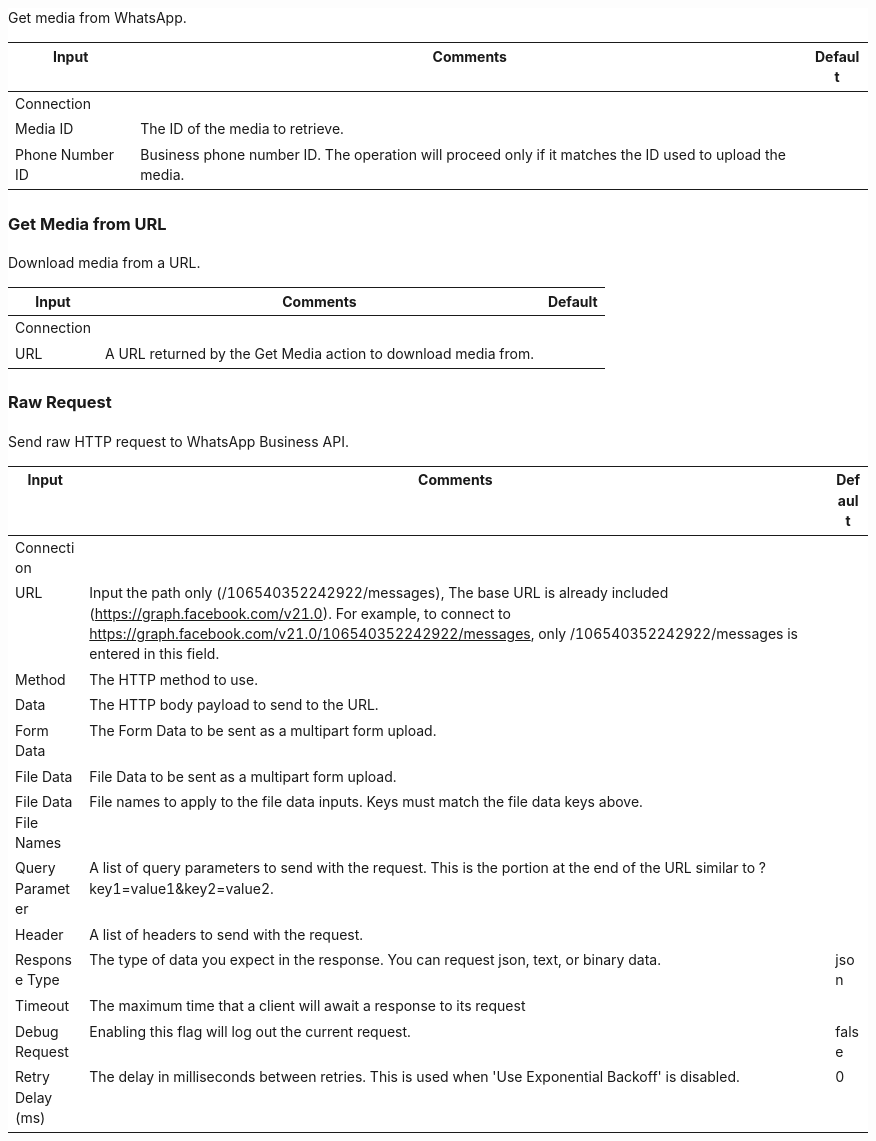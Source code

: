 Get media from WhatsApp.

| Input           | Comments                                                                                                 | Default |
| --------------- | -------------------------------------------------------------------------------------------------------- | ------- |
| Connection      |                                                                                                          |         |
| Media ID        | The ID of the media to retrieve.                                                                         |         |
| Phone Number ID | Business phone number ID. The operation will proceed only if it matches the ID used to upload the media. |         |

### Get Media from URL

Download media from a URL.

| Input      | Comments                                                       | Default |
| ---------- | -------------------------------------------------------------- | ------- |
| Connection |                                                                |         |
| URL        | A URL returned by the Get Media action to download media from. |         |

### Raw Request

Send raw HTTP request to WhatsApp Business API.

| Input                   | Comments                                                                                                                                                                                                                                                             | Default |
| ----------------------- | -------------------------------------------------------------------------------------------------------------------------------------------------------------------------------------------------------------------------------------------------------------------- | ------- |
| Connection              |                                                                                                                                                                                                                                                                      |         |
| URL                     | Input the path only (/106540352242922/messages), The base URL is already included (https://graph.facebook.com/v21.0). For example, to connect to https://graph.facebook.com/v21.0/106540352242922/messages, only /106540352242922/messages is entered in this field. |         |
| Method                  | The HTTP method to use.                                                                                                                                                                                                                                              |         |
| Data                    | The HTTP body payload to send to the URL.                                                                                                                                                                                                                            |         |
| Form Data               | The Form Data to be sent as a multipart form upload.                                                                                                                                                                                                                 |         |
| File Data               | File Data to be sent as a multipart form upload.                                                                                                                                                                                                                     |         |
| File Data File Names    | File names to apply to the file data inputs. Keys must match the file data keys above.                                                                                                                                                                               |         |
| Query Parameter         | A list of query parameters to send with the request. This is the portion at the end of the URL similar to ?key1=value1&key2=value2.                                                                                                                                  |         |
| Header                  | A list of headers to send with the request.                                                                                                                                                                                                                          |         |
| Response Type           | The type of data you expect in the response. You can request json, text, or binary data.                                                                                                                                                                             | json    |
| Timeout                 | The maximum time that a client will await a response to its request                                                                                                                                                                                                  |         |
| Debug Request           | Enabling this flag will log out the current request.                                                                                                                                                                                                                 | false   |
| Retry Delay (ms)        | The delay in milliseconds between retries. This is used when 'Use Exponential Backoff' is disabled.                                                                                                                                                                  | 0       |